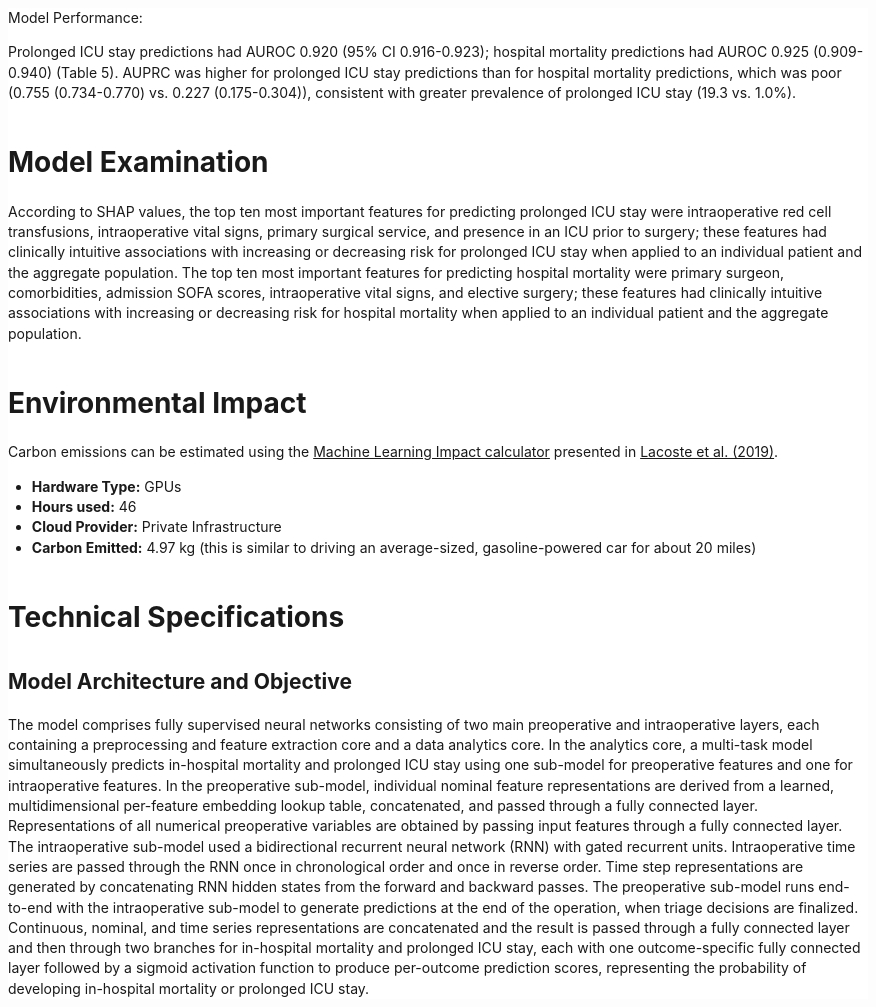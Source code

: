 Model Performance:

Prolonged ICU stay predictions had AUROC 0.920 (95% CI 0.916-0.923); hospital mortality predictions had AUROC 0.925 (0.909-0.940) (Table 5). AUPRC was higher for prolonged ICU stay predictions than for hospital mortality predictions, which was poor (0.755 (0.734-0.770) vs. 0.227 (0.175-0.304)), consistent with greater prevalence of prolonged ICU stay (19.3 vs. 1.0%).

# Model Examination

According to SHAP values, the top ten most important features for predicting prolonged ICU stay were intraoperative red cell transfusions, intraoperative vital signs, primary surgical service, and presence in an ICU prior to surgery; these features had clinically intuitive associations with increasing or decreasing risk for prolonged ICU stay when applied to an individual patient and the aggregate population. The top ten most important features for predicting hospital mortality were primary surgeon, comorbidities, admission SOFA scores, intraoperative vital signs, and elective surgery; these features had clinically intuitive associations with increasing or decreasing risk for hospital mortality when applied to an individual patient and the aggregate population.

# Environmental Impact

Carbon emissions can be estimated using the [Machine Learning Impact calculator](https://mlco2.github.io/impact#compute) presented in [Lacoste et al. (2019)](https://arxiv.org/abs/1910.09700).

- **Hardware Type:** GPUs
- **Hours used:** 46
- **Cloud Provider:** Private Infrastructure
- **Carbon Emitted:** 4.97 kg (this is similar to driving an average-sized, gasoline-powered car for about 20 miles)

# Technical Specifications

## Model Architecture and Objective

The model comprises fully supervised neural networks consisting of two main preoperative and intraoperative layers, each containing a preprocessing and feature extraction core and a data analytics core. In the analytics core, a multi-task model simultaneously predicts in-hospital mortality and prolonged ICU stay using one sub-model for preoperative features and one for intraoperative features. In the preoperative sub-model, individual nominal feature representations are derived from a learned, multidimensional per-feature embedding lookup table, concatenated, and passed through a fully connected layer. Representations of all numerical preoperative variables are obtained by passing input features through a fully connected layer. The intraoperative sub-model used a bidirectional recurrent neural network (RNN) with gated recurrent units. Intraoperative time series are passed through the RNN once in chronological order and once in reverse order. Time step representations are generated by concatenating RNN hidden states from the forward and backward passes. The preoperative sub-model runs end-to-end with the intraoperative sub-model to generate predictions at the end of the operation, when triage decisions are finalized. Continuous, nominal, and time series representations are concatenated and the result is passed through a fully connected layer and then through two branches for in-hospital mortality and prolonged ICU stay, each with one outcome-specific fully connected layer followed by a sigmoid activation function to produce per-outcome prediction scores, representing the probability of developing in-hospital mortality or prolonged ICU stay.
